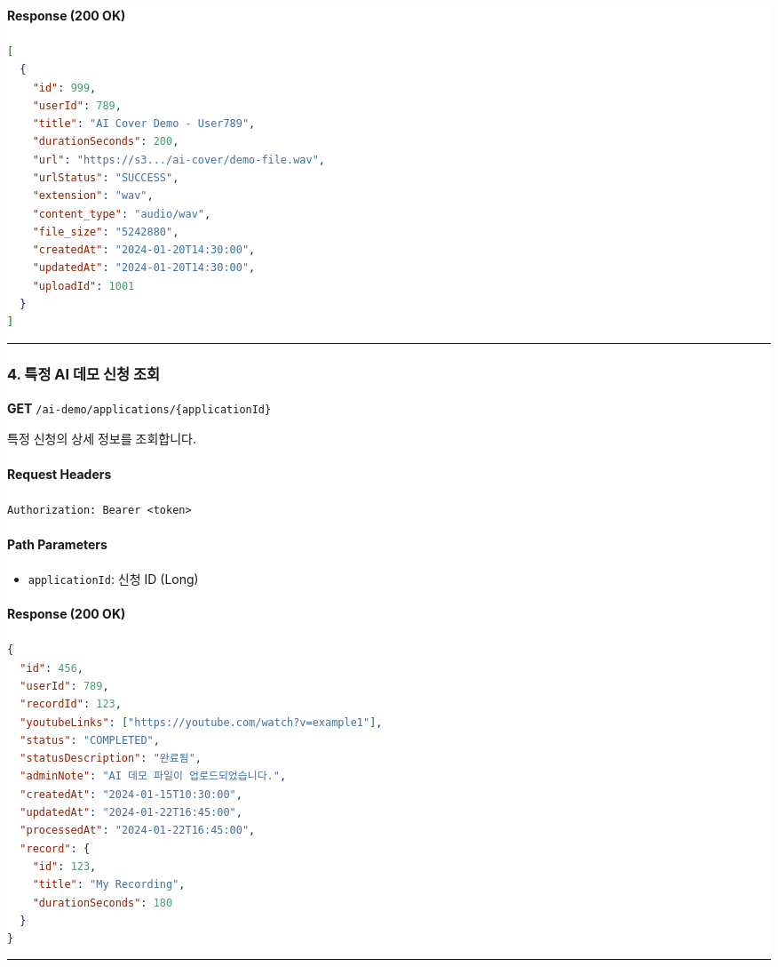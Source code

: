 #### Response (200 OK)
```json
[
  {
    "id": 999,
    "userId": 789,
    "title": "AI Cover Demo - User789",
    "durationSeconds": 200,
    "url": "https://s3.../ai-cover/demo-file.wav",
    "urlStatus": "SUCCESS",
    "extension": "wav",
    "content_type": "audio/wav",
    "file_size": "5242880",
    "createdAt": "2024-01-20T14:30:00",
    "updatedAt": "2024-01-20T14:30:00",
    "uploadId": 1001
  }
]
```

---

### 4. 특정 AI 데모 신청 조회

**GET** `/ai-demo/applications/{applicationId}`

특정 신청의 상세 정보를 조회합니다.

#### Request Headers
```http
Authorization: Bearer <token>
```

#### Path Parameters
- `applicationId`: 신청 ID (Long)

#### Response (200 OK)
```json
{
  "id": 456,
  "userId": 789,
  "recordId": 123,
  "youtubeLinks": ["https://youtube.com/watch?v=example1"],
  "status": "COMPLETED",
  "statusDescription": "완료됨",
  "adminNote": "AI 데모 파일이 업로드되었습니다.",
  "createdAt": "2024-01-15T10:30:00",
  "updatedAt": "2024-01-22T16:45:00",
  "processedAt": "2024-01-22T16:45:00",
  "record": {
    "id": 123,
    "title": "My Recording",
    "durationSeconds": 180
  }
}
```

---